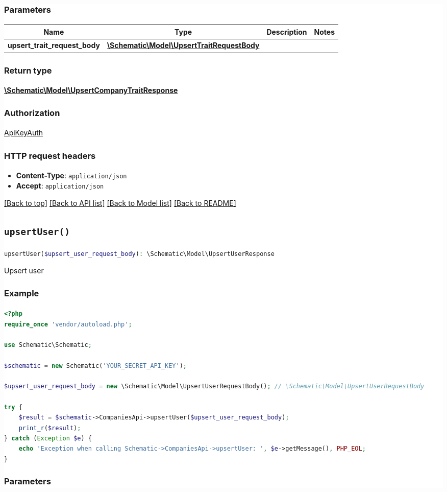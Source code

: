 ### Parameters

| Name | Type | Description  | Notes |
| ------------- | ------------- | ------------- | ------------- |
| **upsert_trait_request_body** | [**\Schematic\Model\UpsertTraitRequestBody**](../Model/UpsertTraitRequestBody.md)|  | |

### Return type

[**\Schematic\Model\UpsertCompanyTraitResponse**](../Model/UpsertCompanyTraitResponse.md)

### Authorization

[ApiKeyAuth](../../README.md#ApiKeyAuth)

### HTTP request headers

- **Content-Type**: `application/json`
- **Accept**: `application/json`

[[Back to top]](#) [[Back to API list]](../../README.md#endpoints)
[[Back to Model list]](../../README.md#models)
[[Back to README]](../../README.md)

## `upsertUser()`

```php
upsertUser($upsert_user_request_body): \Schematic\Model\UpsertUserResponse
```

Upsert user

### Example

```php
<?php
require_once 'vendor/autoload.php';

use Schematic\Schematic;

$schematic = new Schematic('YOUR_SECRET_API_KEY');

$upsert_user_request_body = new \Schematic\Model\UpsertUserRequestBody(); // \Schematic\Model\UpsertUserRequestBody

try {
    $result = $schematic->CompaniesApi->upsertUser($upsert_user_request_body);
    print_r($result);
} catch (Exception $e) {
    echo 'Exception when calling Schematic->CompaniesApi->upsertUser: ', $e->getMessage(), PHP_EOL;
}
```

### Parameters
